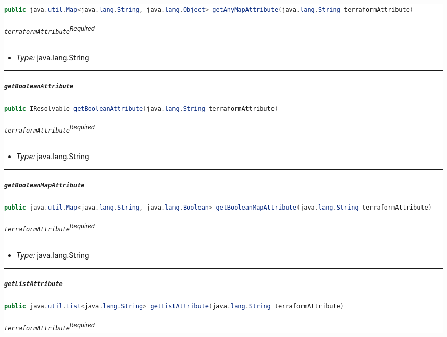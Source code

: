 ```java
public java.util.Map<java.lang.String, java.lang.Object> getAnyMapAttribute(java.lang.String terraformAttribute)
```

###### `terraformAttribute`<sup>Required</sup> <a name="terraformAttribute" id="@cdktf/provider-azurerm.networkSecurityRule.NetworkSecurityRule.getAnyMapAttribute.parameter.terraformAttribute"></a>

- *Type:* java.lang.String

---

##### `getBooleanAttribute` <a name="getBooleanAttribute" id="@cdktf/provider-azurerm.networkSecurityRule.NetworkSecurityRule.getBooleanAttribute"></a>

```java
public IResolvable getBooleanAttribute(java.lang.String terraformAttribute)
```

###### `terraformAttribute`<sup>Required</sup> <a name="terraformAttribute" id="@cdktf/provider-azurerm.networkSecurityRule.NetworkSecurityRule.getBooleanAttribute.parameter.terraformAttribute"></a>

- *Type:* java.lang.String

---

##### `getBooleanMapAttribute` <a name="getBooleanMapAttribute" id="@cdktf/provider-azurerm.networkSecurityRule.NetworkSecurityRule.getBooleanMapAttribute"></a>

```java
public java.util.Map<java.lang.String, java.lang.Boolean> getBooleanMapAttribute(java.lang.String terraformAttribute)
```

###### `terraformAttribute`<sup>Required</sup> <a name="terraformAttribute" id="@cdktf/provider-azurerm.networkSecurityRule.NetworkSecurityRule.getBooleanMapAttribute.parameter.terraformAttribute"></a>

- *Type:* java.lang.String

---

##### `getListAttribute` <a name="getListAttribute" id="@cdktf/provider-azurerm.networkSecurityRule.NetworkSecurityRule.getListAttribute"></a>

```java
public java.util.List<java.lang.String> getListAttribute(java.lang.String terraformAttribute)
```

###### `terraformAttribute`<sup>Required</sup> <a name="terraformAttribute" id="@cdktf/provider-azurerm.networkSecurityRule.NetworkSecurityRule.getListAttribute.parameter.terraformAttribute"></a>
